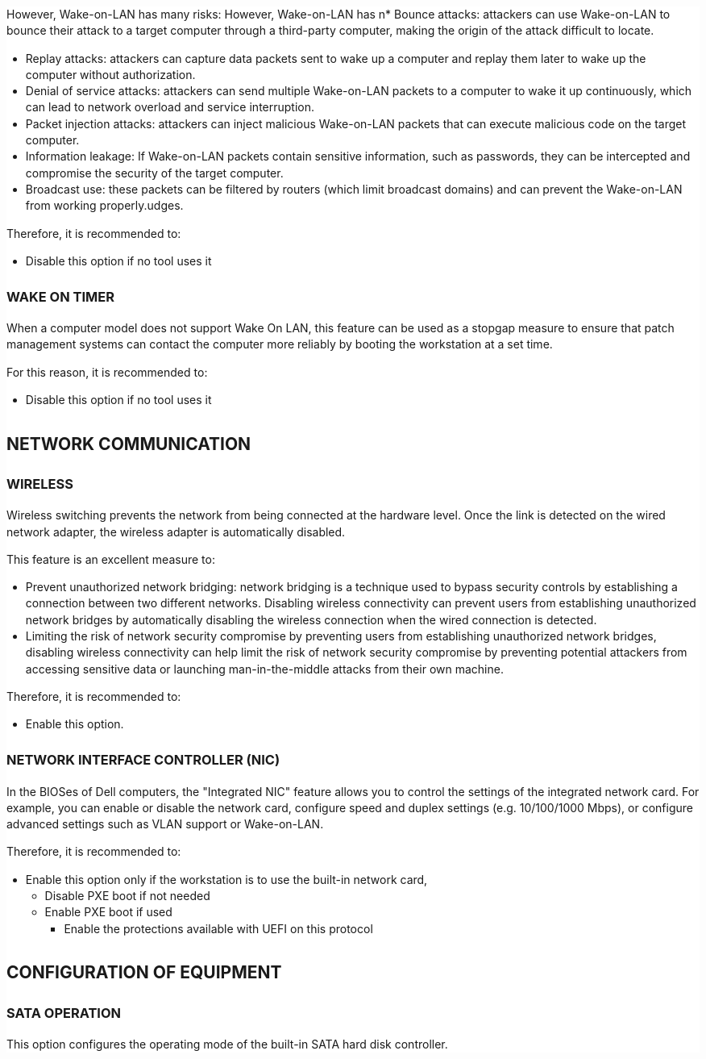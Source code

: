 However, Wake-on-LAN has many risks:
However, Wake-on-LAN has n* Bounce attacks: attackers can use Wake-on-LAN to bounce their attack to a target computer through a third-party computer, making the origin of the attack difficult to locate.
* Replay attacks: attackers can capture data packets sent to wake up a computer and replay them later to wake up the computer without authorization.
* Denial of service attacks: attackers can send multiple Wake-on-LAN packets to a computer to wake it up continuously, which can lead to network overload and service interruption.
* Packet injection attacks: attackers can inject malicious Wake-on-LAN packets that can execute malicious code on the target computer.
* Information leakage: If Wake-on-LAN packets contain sensitive information, such as passwords, they can be intercepted and compromise the security of the target computer.
* Broadcast use: these packets can be filtered by routers (which limit broadcast domains) and can prevent the Wake-on-LAN from working properly.udges.

Therefore, it is recommended to: 
* Disable this option if no tool uses it
### WAKE ON TIMER
When a computer model does not support Wake On LAN, this feature can be used as a stopgap measure to ensure that patch management systems can contact the computer more reliably by booting the workstation at a set time.

For this reason, it is recommended to: 
* Disable this option if no tool uses it
## NETWORK COMMUNICATION
### WIRELESS
Wireless switching prevents the network from being connected at the hardware level. Once the link is detected on the wired network adapter, the wireless adapter is automatically disabled.

This feature is an excellent measure to:
* Prevent unauthorized network bridging: network bridging is a technique used to bypass security controls by establishing a connection between two different networks. Disabling wireless connectivity can prevent users from establishing unauthorized network bridges by automatically disabling the wireless connection when the wired connection is detected.
* Limiting the risk of network security compromise by preventing users from establishing unauthorized network bridges, disabling wireless connectivity can help limit the risk of network security compromise by preventing potential attackers from accessing sensitive data or launching man-in-the-middle attacks from their own machine.

Therefore, it is recommended to: 
* Enable this option.
### NETWORK INTERFACE CONTROLLER (NIC)
In the BIOSes of Dell computers, the "Integrated NIC" feature allows you to control the settings of the integrated network card. For example, you can enable or disable the network card, configure speed and duplex settings (e.g. 10/100/1000 Mbps), or configure advanced settings such as VLAN support or Wake-on-LAN.

Therefore, it is recommended to: 
* Enable this option only if the workstation is to use the built-in network card,
  * Disable PXE boot if not needed
  * Enable PXE boot if used
    * Enable the protections available with UEFI on this protocol
## CONFIGURATION OF EQUIPMENT
### SATA OPERATION
This option configures the operating mode of the built-in SATA hard disk controller.
